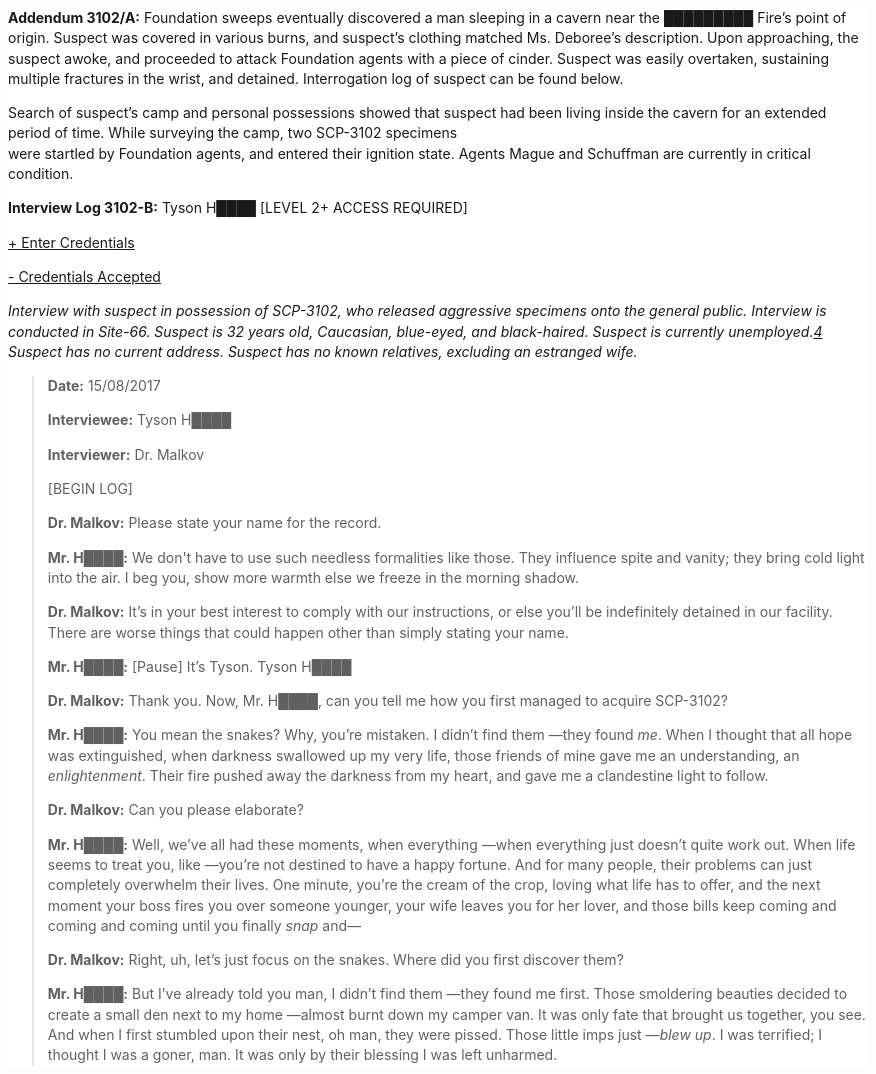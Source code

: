 
**Addendum 3102/A:** Foundation sweeps eventually discovered a man sleeping in a cavern near the █████████ Fire’s point of origin. Suspect was covered in various burns, and suspect’s clothing matched Ms. Deboree’s description. Upon approaching, the suspect awoke, and proceeded to attack Foundation agents with a piece of cinder. Suspect was easily overtaken, sustaining multiple fractures in the wrist, and detained. Interrogation log of suspect can be found below.

Search of suspect’s camp and personal possessions showed that suspect had been living inside the cavern for an extended period of time. While surveying the camp, two SCP-3102 specimens  
were startled by Foundation agents, and entered their ignition state. Agents Mague and Schuffman are currently in critical condition.

**Interview Log 3102-B:** Tyson H████ \[LEVEL 2+ ACCESS REQUIRED\]

[+ Enter Credentials](javascript:;)

[\- Credentials Accepted](javascript:;)

_Interview with suspect in possession of SCP-3102, who released aggressive specimens onto the general public. Interview is conducted in Site-66. Suspect is 32 years old, Caucasian, blue-eyed, and black-haired. Suspect is currently unemployed.[4](javascript:;) Suspect has no current address. Suspect has no known relatives, excluding an estranged wife._

> **Date:** 15/08/2017
> 
> **Interviewee:** Tyson H████
> 
> **Interviewer:** Dr. Malkov
> 
> \[BEGIN LOG\]  
>   
> **Dr. Malkov:** Please state your name for the record.
> 
> **Mr. H████:** We don't have to use such needless formalities like those. They influence spite and vanity; they bring cold light into the air. I beg you, show more warmth else we freeze in the morning shadow.
> 
> **Dr. Malkov:** It’s in your best interest to comply with our instructions, or else you’ll be indefinitely detained in our facility. There are worse things that could happen other than simply stating your name.
> 
> **Mr. H████:** \[Pause\] It’s Tyson. Tyson H████
> 
> **Dr. Malkov:** Thank you. Now, Mr. H████, can you tell me how you first managed to acquire SCP-3102?
> 
> **Mr. H████:** You mean the snakes? Why, you’re mistaken. I didn’t find them —they found _me_. When I thought that all hope was extinguished, when darkness swallowed up my very life, those friends of mine gave me an understanding, an _enlightenment_. Their fire pushed away the darkness from my heart, and gave me a clandestine light to follow.
> 
> **Dr. Malkov:** Can you please elaborate?
> 
> **Mr. H████:** Well, we’ve all had these moments, when everything —when everything just doesn’t quite work out. When life seems to treat you, like —you’re not destined to have a happy fortune. And for many people, their problems can just completely overwhelm their lives. One minute, you’re the cream of the crop, loving what life has to offer, and the next moment your boss fires you over someone younger, your wife leaves you for her lover, and those bills keep coming and coming and coming until you finally _snap_ and—
> 
> **Dr. Malkov:** Right, uh, let’s just focus on the snakes. Where did you first discover them?
> 
> **Mr. H████:** But I’ve already told you man, I didn’t find them —they found me first. Those smoldering beauties decided to create a small den next to my home —almost burnt down my camper van. It was only fate that brought us together, you see. And when I first stumbled upon their nest, oh man, they were pissed. Those little imps just —_blew up_. I was terrified; I thought I was a goner, man. It was only by their blessing I was left unharmed.